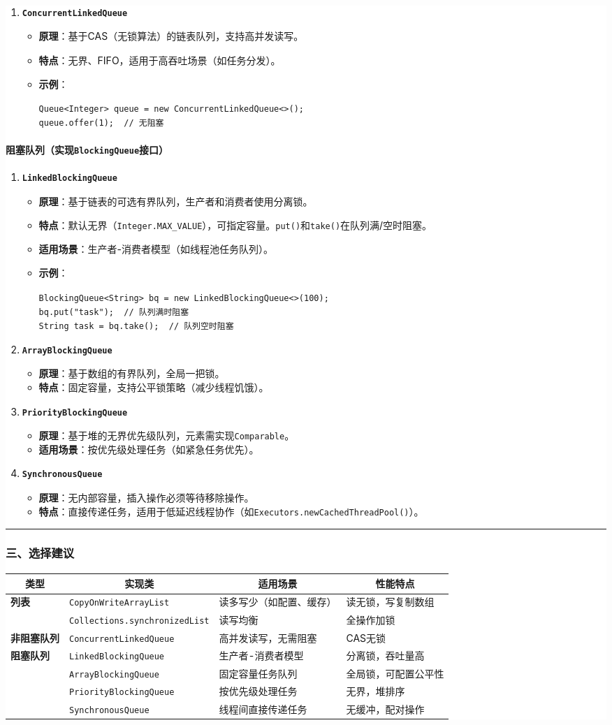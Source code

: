 1. **`ConcurrentLinkedQueue`**

   - **原理**：基于CAS（无锁算法）的链表队列，支持高并发读写。

   - **特点**：无界、FIFO，适用于高吞吐场景（如任务分发）。

   - **示例**：

     ```
     Queue<Integer> queue = new ConcurrentLinkedQueue<>();
     queue.offer(1);  // 无阻塞
     ```

#### **阻塞队列（实现`BlockingQueue`接口）**

1. **`LinkedBlockingQueue`**

   - **原理**：基于链表的可选有界队列，生产者和消费者使用分离锁。

   - **特点**：默认无界（`Integer.MAX_VALUE`），可指定容量。`put()`和`take()`在队列满/空时阻塞。

   - **适用场景**：生产者-消费者模型（如线程池任务队列）。

   - **示例**：

     ```
     BlockingQueue<String> bq = new LinkedBlockingQueue<>(100);
     bq.put("task");  // 队列满时阻塞
     String task = bq.take();  // 队列空时阻塞
     ```

2. **`ArrayBlockingQueue`**

   - **原理**：基于数组的有界队列，全局一把锁。
   - **特点**：固定容量，支持公平锁策略（减少线程饥饿）。

3. **`PriorityBlockingQueue`**

   - **原理**：基于堆的无界优先级队列，元素需实现`Comparable`。
   - **适用场景**：按优先级处理任务（如紧急任务优先）。

4. **`SynchronousQueue`**

   - **原理**：无内部容量，插入操作必须等待移除操作。
   - **特点**：直接传递任务，适用于低延迟线程协作（如`Executors.newCachedThreadPool()`）。

------

### **三、选择建议**

| **类型**       | **实现类**                     | **适用场景**             | **性能特点**         |
| -------------- | ------------------------------ | ------------------------ | -------------------- |
| **列表**       | `CopyOnWriteArrayList`         | 读多写少（如配置、缓存） | 读无锁，写复制数组   |
|                | `Collections.synchronizedList` | 读写均衡                 | 全操作加锁           |
| **非阻塞队列** | `ConcurrentLinkedQueue`        | 高并发读写，无需阻塞     | CAS无锁              |
| **阻塞队列**   | `LinkedBlockingQueue`          | 生产者-消费者模型        | 分离锁，吞吐量高     |
|                | `ArrayBlockingQueue`           | 固定容量任务队列         | 全局锁，可配置公平性 |
|                | `PriorityBlockingQueue`        | 按优先级处理任务         | 无界，堆排序         |
|                | `SynchronousQueue`             | 线程间直接传递任务       | 无缓冲，配对操作     |
